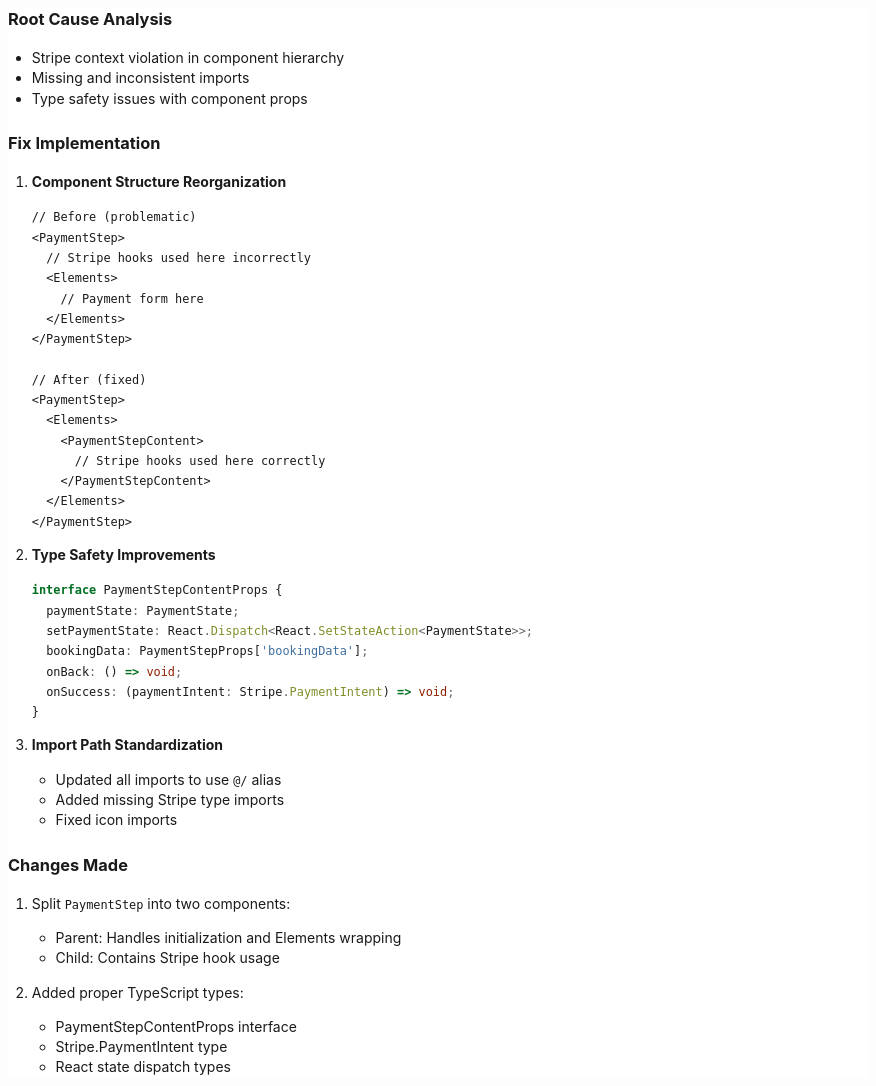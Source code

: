 ### Root Cause Analysis
- Stripe context violation in component hierarchy
- Missing and inconsistent imports
- Type safety issues with component props

### Fix Implementation
1. **Component Structure Reorganization**
   ```tsx
   // Before (problematic)
   <PaymentStep>
     // Stripe hooks used here incorrectly
     <Elements>
       // Payment form here
     </Elements>
   </PaymentStep>

   // After (fixed)
   <PaymentStep>
     <Elements>
       <PaymentStepContent>
         // Stripe hooks used here correctly
       </PaymentStepContent>
     </Elements>
   </PaymentStep>
   ```

2. **Type Safety Improvements**
   ```typescript
   interface PaymentStepContentProps {
     paymentState: PaymentState;
     setPaymentState: React.Dispatch<React.SetStateAction<PaymentState>>;
     bookingData: PaymentStepProps['bookingData'];
     onBack: () => void;
     onSuccess: (paymentIntent: Stripe.PaymentIntent) => void;
   }
   ```

3. **Import Path Standardization**
   - Updated all imports to use `@/` alias
   - Added missing Stripe type imports
   - Fixed icon imports

### Changes Made
1. Split `PaymentStep` into two components:
   - Parent: Handles initialization and Elements wrapping
   - Child: Contains Stripe hook usage

2. Added proper TypeScript types:
   - PaymentStepContentProps interface
   - Stripe.PaymentIntent type
   - React state dispatch types
